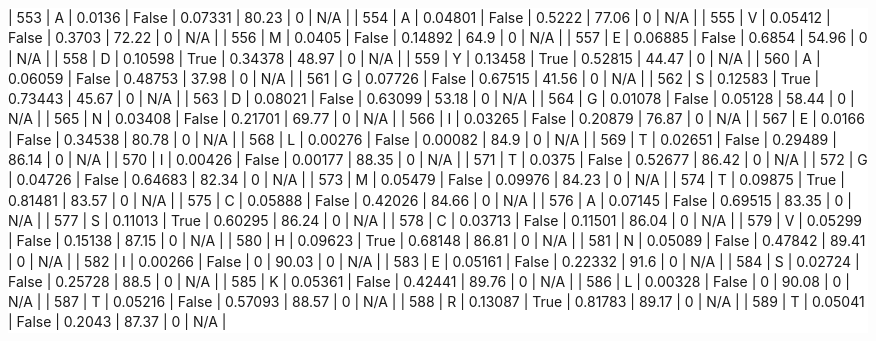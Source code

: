 |   553 | A    |         0.0136  | False     |                          0.07331 |                 80.23 |         0     | N/A            |
|   554 | A    |         0.04801 | False     |                          0.5222  |                 77.06 |         0     | N/A            |
|   555 | V    |         0.05412 | False     |                          0.3703  |                 72.22 |         0     | N/A            |
|   556 | M    |         0.0405  | False     |                          0.14892 |                 64.9  |         0     | N/A            |
|   557 | E    |         0.06885 | False     |                          0.6854  |                 54.96 |         0     | N/A            |
|   558 | D    |         0.10598 | True      |                          0.34378 |                 48.97 |         0     | N/A            |
|   559 | Y    |         0.13458 | True      |                          0.52815 |                 44.47 |         0     | N/A            |
|   560 | A    |         0.06059 | False     |                          0.48753 |                 37.98 |         0     | N/A            |
|   561 | G    |         0.07726 | False     |                          0.67515 |                 41.56 |         0     | N/A            |
|   562 | S    |         0.12583 | True      |                          0.73443 |                 45.67 |         0     | N/A            |
|   563 | D    |         0.08021 | False     |                          0.63099 |                 53.18 |         0     | N/A            |
|   564 | G    |         0.01078 | False     |                          0.05128 |                 58.44 |         0     | N/A            |
|   565 | N    |         0.03408 | False     |                          0.21701 |                 69.77 |         0     | N/A            |
|   566 | I    |         0.03265 | False     |                          0.20879 |                 76.87 |         0     | N/A            |
|   567 | E    |         0.0166  | False     |                          0.34538 |                 80.78 |         0     | N/A            |
|   568 | L    |         0.00276 | False     |                          0.00082 |                 84.9  |         0     | N/A            |
|   569 | T    |         0.02651 | False     |                          0.29489 |                 86.14 |         0     | N/A            |
|   570 | I    |         0.00426 | False     |                          0.00177 |                 88.35 |         0     | N/A            |
|   571 | T    |         0.0375  | False     |                          0.52677 |                 86.42 |         0     | N/A            |
|   572 | G    |         0.04726 | False     |                          0.64683 |                 82.34 |         0     | N/A            |
|   573 | M    |         0.05479 | False     |                          0.09976 |                 84.23 |         0     | N/A            |
|   574 | T    |         0.09875 | True      |                          0.81481 |                 83.57 |         0     | N/A            |
|   575 | C    |         0.05888 | False     |                          0.42026 |                 84.66 |         0     | N/A            |
|   576 | A    |         0.07145 | False     |                          0.69515 |                 83.35 |         0     | N/A            |
|   577 | S    |         0.11013 | True      |                          0.60295 |                 86.24 |         0     | N/A            |
|   578 | C    |         0.03713 | False     |                          0.11501 |                 86.04 |         0     | N/A            |
|   579 | V    |         0.05299 | False     |                          0.15138 |                 87.15 |         0     | N/A            |
|   580 | H    |         0.09623 | True      |                          0.68148 |                 86.81 |         0     | N/A            |
|   581 | N    |         0.05089 | False     |                          0.47842 |                 89.41 |         0     | N/A            |
|   582 | I    |         0.00266 | False     |                          0       |                 90.03 |         0     | N/A            |
|   583 | E    |         0.05161 | False     |                          0.22332 |                 91.6  |         0     | N/A            |
|   584 | S    |         0.02724 | False     |                          0.25728 |                 88.5  |         0     | N/A            |
|   585 | K    |         0.05361 | False     |                          0.42441 |                 89.76 |         0     | N/A            |
|   586 | L    |         0.00328 | False     |                          0       |                 90.08 |         0     | N/A            |
|   587 | T    |         0.05216 | False     |                          0.57093 |                 88.57 |         0     | N/A            |
|   588 | R    |         0.13087 | True      |                          0.81783 |                 89.17 |         0     | N/A            |
|   589 | T    |         0.05041 | False     |                          0.2043  |                 87.37 |         0     | N/A            |
